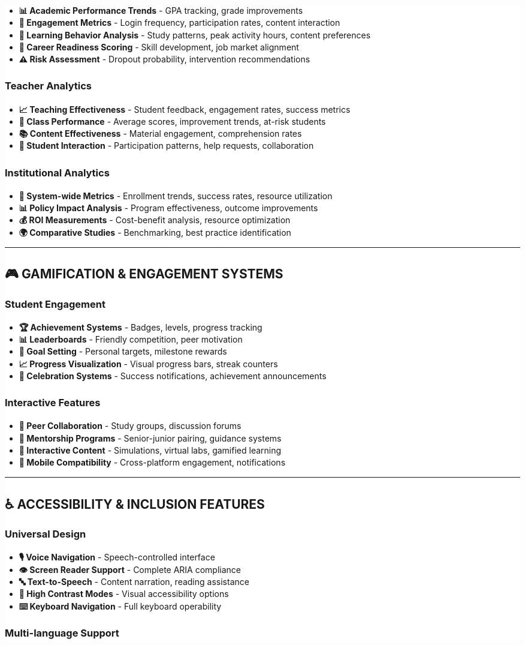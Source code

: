 - **📊 Academic Performance Trends** - GPA tracking, grade improvements
- **🎯 Engagement Metrics** - Login frequency, participation rates, content interaction
- **🧠 Learning Behavior Analysis** - Study patterns, peak activity hours, content preferences
- **💼 Career Readiness Scoring** - Skill development, job market alignment
- **⚠️ Risk Assessment** - Dropout probability, intervention recommendations

### **Teacher Analytics**

- **📈 Teaching Effectiveness** - Student feedback, engagement rates, success metrics
- **👥 Class Performance** - Average scores, improvement trends, at-risk students
- **📚 Content Effectiveness** - Material engagement, comprehension rates
- **🎯 Student Interaction** - Participation patterns, help requests, collaboration

### **Institutional Analytics**

- **🏫 System-wide Metrics** - Enrollment trends, success rates, resource utilization
- **📊 Policy Impact Analysis** - Program effectiveness, outcome improvements
- **💰 ROI Measurements** - Cost-benefit analysis, resource optimization
- **🌍 Comparative Studies** - Benchmarking, best practice identification

---

## 🎮 **GAMIFICATION & ENGAGEMENT SYSTEMS**

### **Student Engagement**

- **🏆 Achievement Systems** - Badges, levels, progress tracking
- **📊 Leaderboards** - Friendly competition, peer motivation
- **🎯 Goal Setting** - Personal targets, milestone rewards
- **📈 Progress Visualization** - Visual progress bars, streak counters
- **🎊 Celebration Systems** - Success notifications, achievement announcements

### **Interactive Features**

- **💬 Peer Collaboration** - Study groups, discussion forums
- **🤝 Mentorship Programs** - Senior-junior pairing, guidance systems
- **🎪 Interactive Content** - Simulations, virtual labs, gamified learning
- **📱 Mobile Compatibility** - Cross-platform engagement, notifications

---

## ♿ **ACCESSIBILITY & INCLUSION FEATURES**

### **Universal Design**

- **🎙️ Voice Navigation** - Speech-controlled interface
- **👁️ Screen Reader Support** - Complete ARIA compliance
- **🔤 Text-to-Speech** - Content narration, reading assistance
- **🎨 High Contrast Modes** - Visual accessibility options
- **⌨️ Keyboard Navigation** - Full keyboard operability

### **Multi-language Support**
